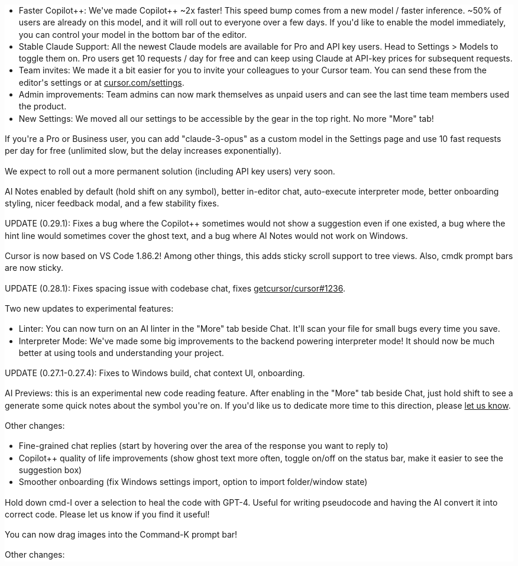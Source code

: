 - Faster Copilot++: We've made Copilot++ ~2x faster! This speed bump comes from a new model / faster inference. ~50% of users are already on this model, and it will roll out to everyone over a few days. If you'd like to enable the model immediately, you can control your model in the bottom bar of the editor.
- Stable Claude Support: All the newest Claude models are available for Pro and API key users. Head to Settings > Models to toggle them on. Pro users get 10 requests / day for free and can keep using Claude at API-key prices for subsequent requests.
- Team invites: We made it a bit easier for you to invite your colleagues to your Cursor team. You can send these from the editor's settings or at [cursor.com/settings](https://cursor.com/settings).
- Admin improvements: Team admins can now mark themselves as unpaid users and can see the last time team members used the product.
- New Settings: We moved all our settings to be accessible by the gear in the top right. No more "More" tab!

If you're a Pro or Business user, you can add "claude-3-opus" as a custom model in the Settings page and use 10 fast requests per day for free (unlimited slow, but the delay increases exponentially).

We expect to roll out a more permanent solution (including API key users) very soon.

AI Notes enabled by default (hold shift on any symbol), better in-editor chat, auto-execute interpreter mode, better onboarding styling, nicer feedback modal, and a few stability fixes.

UPDATE (0.29.1): Fixes a bug where the Copilot++ sometimes would not show a suggestion even if one existed, a bug where the hint line would sometimes cover the ghost text, and a bug where AI Notes would not work on Windows.

Cursor is now based on VS Code 1.86.2! Among other things, this adds sticky scroll support to tree views. Also, cmdk prompt bars are now sticky.

UPDATE (0.28.1): Fixes spacing issue with codebase chat, fixes [getcursor/cursor#1236](https://github.com/getcursor/cursor/issues/1236).

Two new updates to experimental features:

- Linter: You can now turn on an AI linter in the "More" tab beside Chat. It'll scan your file for small bugs every time you save.
- Interpreter Mode: We've made some big improvements to the backend powering interpreter mode! It should now be much better at using tools and understanding your project.

UPDATE (0.27.1-0.27.4): Fixes to Windows build, chat context UI, onboarding.

AI Previews: this is an experimental new code reading feature. After enabling in the "More" tab beside Chat, just hold shift to see a generate some quick notes about the symbol you're on. If you'd like us to dedicate more time to this direction, please [let us know](https://forum.cursor.com).

Other changes:

- Fine-grained chat replies (start by hovering over the area of the response you want to reply to)
- Copilot++ quality of life improvements (show ghost text more often, toggle on/off on the status bar, make it easier to see the suggestion box)
- Smoother onboarding (fix Windows settings import, option to import folder/window state)

Hold down cmd-I over a selection to heal the code with GPT-4. Useful for writing pseudocode and having the AI convert it into correct code. Please let us know if you find it useful!

You can now drag images into the Command-K prompt bar!

Other changes:
